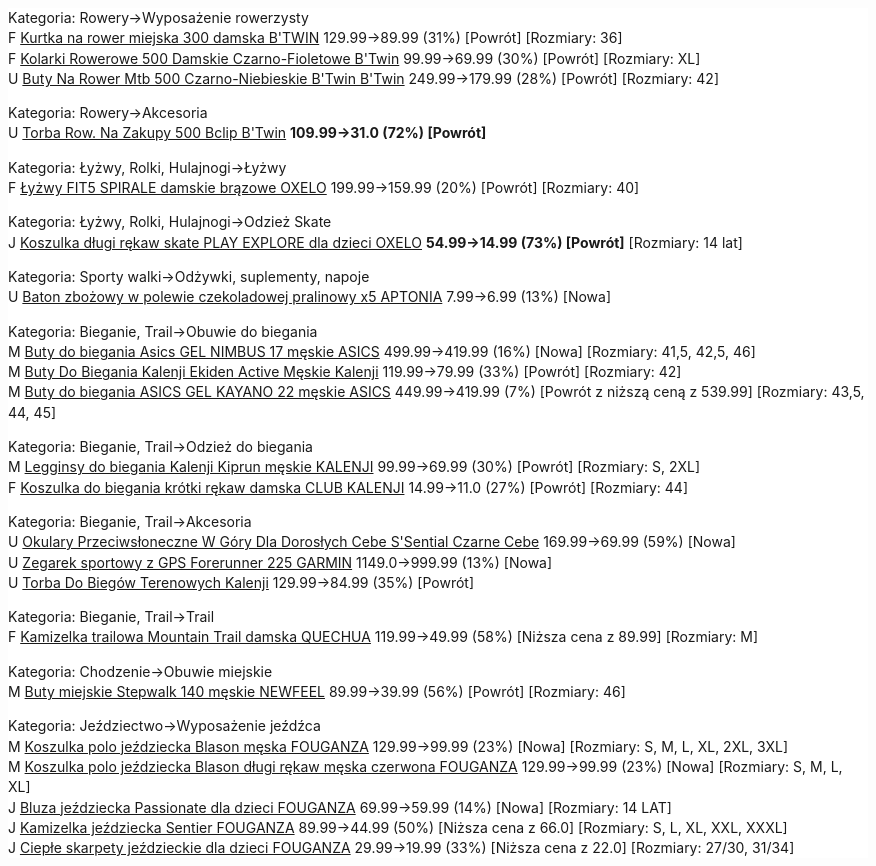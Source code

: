 Kategoria: Rowery->Wyposażenie rowerzysty  
F [Kurtka na rower miejska 300 damska B'TWIN](http://www.decathlon.pl/kurtka-miejska-300-id_8342745.html) 129.99->89.99 (31%) [Powrót] [Rozmiary: 36]  
F [Kolarki Rowerowe 500 Damskie Czarno-Fioletowe B'Twin](http://www.decathlon.pl/spodenki-na-rower-damskie-500--id_8296126.html) 99.99->69.99 (30%) [Powrót] [Rozmiary: XL]  
U [Buty Na Rower Mtb 500 Czarno-Niebieskie B'Twin B'Twin](http://www.decathlon.pl/buty-na-rower-mtb-500-id_8324904.html) 249.99->179.99 (28%) [Powrót] [Rozmiary: 42]  

Kategoria: Rowery->Akcesoria  
U [Torba Row. Na Zakupy 500 Bclip B'Twin](http://www.decathlon.pl/torba-row-na-zakupy-500-bclip-id_8334044.html) **109.99->31.0 (72%) [Powrót]**  

Kategoria: Łyżwy, Rolki, Hulajnogi->Łyżwy  
F [Łyżwy FIT5 SPIRALE damskie brązowe OXELO](http://www.decathlon.pl/ywy-rekreacyjne-damskie-fit5-id_8227398.html) 199.99->159.99 (20%) [Powrót] [Rozmiary: 40]  

Kategoria: Łyżwy, Rolki, Hulajnogi->Odzież Skate  
J [Koszulka długi rękaw skate PLAY EXPLORE dla dzieci OXELO](http://www.decathlon.pl/koszulka-skate-play-explore-jr-id_8347396.html) **54.99->14.99 (73%) [Powrót]** [Rozmiary: 14 lat]  

Kategoria: Sporty walki->Odżywki, suplementy, napoje  
U [Baton zbożowy w polewie czekoladowej pralinowy x5 APTONIA](http://www.decathlon.pl/baton-w-polewie-pralinowy-x5-id_8289830.html) 7.99->6.99 (13%) [Nowa]  

Kategoria: Bieganie, Trail->Obuwie do biegania  
M [Buty do biegania Asics GEL NIMBUS 17 męskie ASICS](http://www.decathlon.pl/buty-gel-nimbus-17-id_8340285.html) 499.99->419.99 (16%) [Nowa] [Rozmiary: 41,5, 42,5, 46]  
M [Buty Do Biegania Kalenji Ekiden Active Męskie Kalenji](http://www.decathlon.pl/ekiden-active-mskie-czarne-id_8326100.html) 119.99->79.99 (33%) [Powrót] [Rozmiary: 42]  
M [Buty do biegania ASICS GEL KAYANO 22 męskie ASICS](http://www.decathlon.pl/buty-gel-kayano-22-id_8340286.html) 449.99->419.99 (7%) [Powrót z niższą ceną z 539.99] [Rozmiary: 43,5, 44, 45]  

Kategoria: Bieganie, Trail->Odzież do biegania  
M [Legginsy do biegania Kalenji Kiprun męskie KALENJI](http://www.decathlon.pl/legginsy-kiprun-czarno-niebies-id_8340689.html) 99.99->69.99 (30%) [Powrót] [Rozmiary: S, 2XL]  
F [Koszulka do biegania krótki rękaw damska CLUB KALENJI](http://www.decathlon.pl/koszulka-do-biegania-krotki-rkaw-damska-club-id_8293164.html) 14.99->11.0 (27%) [Powrót] [Rozmiary: 44]  

Kategoria: Bieganie, Trail->Akcesoria  
U [Okulary Przeciwsłoneczne W Góry Dla Dorosłych Cebe S'Sential Czarne Cebe](http://www.decathlon.pl/cebe-ssential-id_8272183.html) 169.99->69.99 (59%) [Nowa]  
U [Zegarek sportowy z GPS Forerunner 225 GARMIN](http://www.decathlon.pl/zegarek-gps-hrm-forerunner-225-id_8355737.html) 1149.0->999.99 (13%) [Nowa]  
U [Torba Do Biegów Terenowych Kalenji](http://www.decathlon.pl/torba-do-biegow-terenowych-id_8312251.html) 129.99->84.99 (35%) [Powrót]  

Kategoria: Bieganie, Trail->Trail  
F [Kamizelka trailowa Mountain Trail damska QUECHUA](http://www.decathlon.pl/kamizelka-trailowa-damska-mt-wind-fiolet-id_8300238.html) 119.99->49.99 (58%) [Niższa cena z 89.99] [Rozmiary: M]  

Kategoria: Chodzenie->Obuwie miejskie  
M [Buty miejskie Stepwalk 140 męskie NEWFEEL](http://www.decathlon.pl/buty-stepwalk-140-id_8328110.html) 89.99->39.99 (56%) [Powrót] [Rozmiary: 46]  

Kategoria: Jeździectwo->Wyposażenie jeźdźca  
M [Koszulka polo jeździecka Blason męska FOUGANZA](http://www.decathlon.pl/koszulka-polo-jedziecka-mska-graphic-id_8299070.html) 129.99->99.99 (23%) [Nowa] [Rozmiary: S, M, L, XL, 2XL, 3XL]  
M [Koszulka polo jeździecka Blason długi rękaw męska czerwona FOUGANZA](http://www.decathlon.pl/koszulka-polo-jedziecka-mska-graphic-id_8299071.html) 129.99->99.99 (23%) [Nowa] [Rozmiary: S, M, L, XL]  
J [Bluza jeździecka Passionate dla dzieci FOUGANZA](http://www.decathlon.pl/bluza-passionate-jr-turkusowa-id_8325828.html) 69.99->59.99 (14%) [Nowa] [Rozmiary: 14 LAT]  
J [Kamizelka jeździecka Sentier FOUGANZA](http://www.decathlon.pl/kamizelka-sentier-kieszenie-id_8309107.html) 89.99->44.99 (50%) [Niższa cena z 66.0] [Rozmiary: S, L, XL, XXL, XXXL]  
J [Ciepłe skarpety jeździeckie dla dzieci FOUGANZA](http://www.decathlon.pl/ciepe-skarpety-junior-id_8313227.html) 29.99->19.99 (33%) [Niższa cena z 22.0] [Rozmiary: 27/30, 31/34]  
